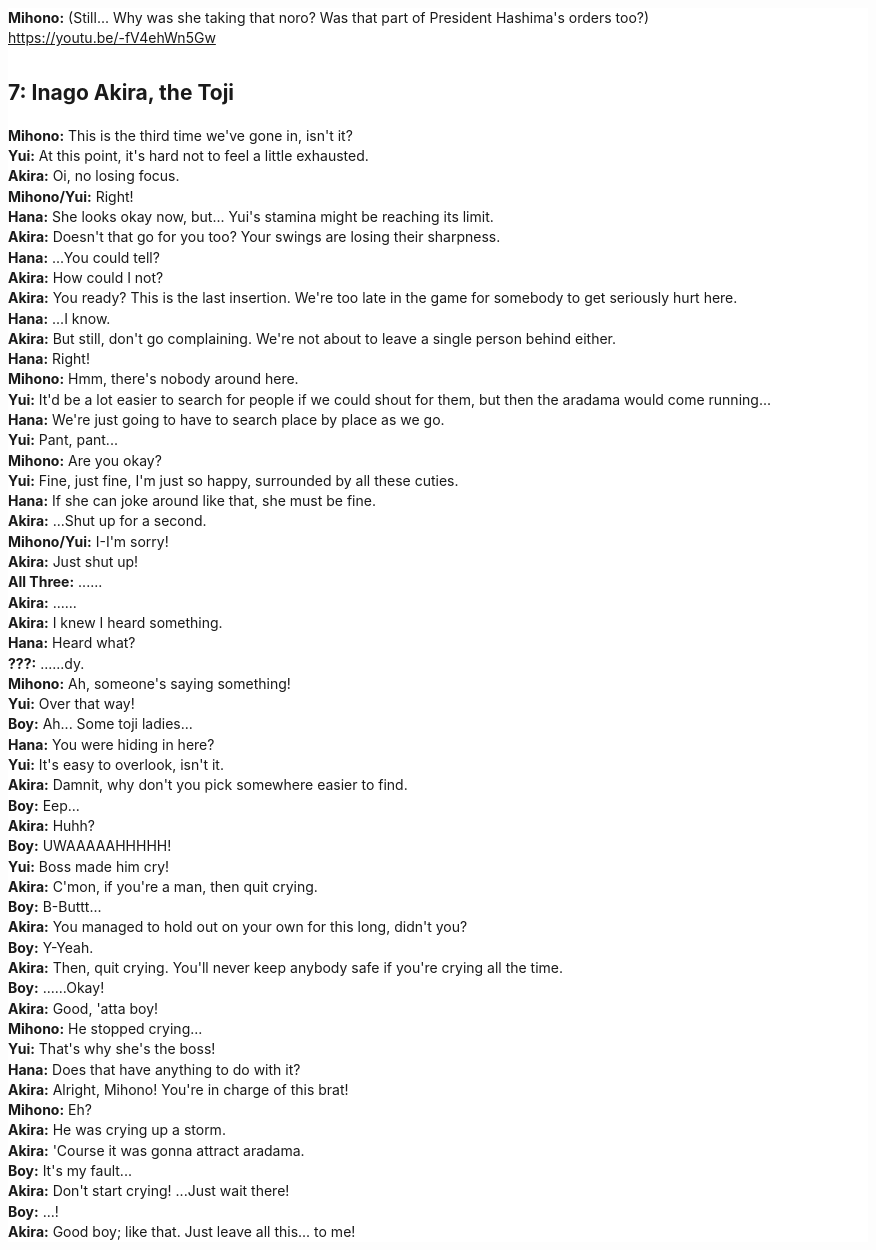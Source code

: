 **Mihono:** (Still... Why was she taking that noro? Was that part of President Hashima's orders too?)  
https://youtu.be/-fV4ehWn5Gw

  

## 7: Inago Akira, the Toji
**Mihono:** This is the third time we've gone in, isn't it?  
**Yui:** At this point, it's hard not to feel a little exhausted.  
**Akira:** Oi, no losing focus.  
**Mihono/Yui:** Right\!  
**Hana:** She looks okay now, but... Yui's stamina might be reaching its limit.  
**Akira:** Doesn't that go for you too? Your swings are losing their sharpness.  
**Hana:** ...You could tell?  
**Akira:** How could I not?  
**Akira:** You ready? This is the last insertion. We're too late in the game for somebody to get seriously hurt here.  
**Hana:** ...I know.  
**Akira:** But still, don't go complaining. We're not about to leave a single person behind either.  
**Hana:** Right\!  
**Mihono:** Hmm, there's nobody around here.  
**Yui:** It'd be a lot easier to search for people if we could shout for them, but then the aradama would come running...  
**Hana:** We're just going to have to search place by place as we go.  
**Yui:** Pant, pant...  
**Mihono:** Are you okay?  
**Yui:** Fine, just fine, I'm just so happy, surrounded by all these cuties.  
**Hana:** If she can joke around like that, she must be fine.  
**Akira:** ...Shut up for a second.  
**Mihono/Yui:** I-I'm sorry\!  
**Akira:** Just shut up\!  
**All Three:** ......  
**Akira:** ......  
**Akira:** I knew I heard something.  
**Hana:** Heard what?  
**???:** ......dy.  
**Mihono:** Ah, someone's saying something\!  
**Yui:** Over that way\!  
**Boy:** Ah... Some toji ladies...  
**Hana:** You were hiding in here?  
**Yui:** It's easy to overlook, isn't it.  
**Akira:** Damnit, why don't you pick somewhere easier to find.  
**Boy:** Eep...  
**Akira:** Huhh?  
**Boy:** UWAAAAAHHHHH\!  
**Yui:** Boss made him cry\!  
**Akira:** C'mon, if you're a man, then quit crying.  
**Boy:** B-Buttt...  
**Akira:** You managed to hold out on your own for this long, didn't you?  
**Boy:** Y-Yeah.  
**Akira:** Then, quit crying. You'll never keep anybody safe if you're crying all the time.  
**Boy:** ......Okay\!  
**Akira:** Good, 'atta boy\!  
**Mihono:** He stopped crying...  
**Yui:** That's why she's the boss\!  
**Hana:** Does that have anything to do with it?  
**Akira:** Alright, Mihono\! You're in charge of this brat\!  
**Mihono:** Eh?  
**Akira:** He was crying up a storm.  
**Akira:** 'Course it was gonna attract aradama.  
**Boy:** It's my fault...  
**Akira:** Don't start crying\! ...Just wait there\!  
**Boy:** ...\!  
**Akira:** Good boy; like that. Just leave all this... to me\!  